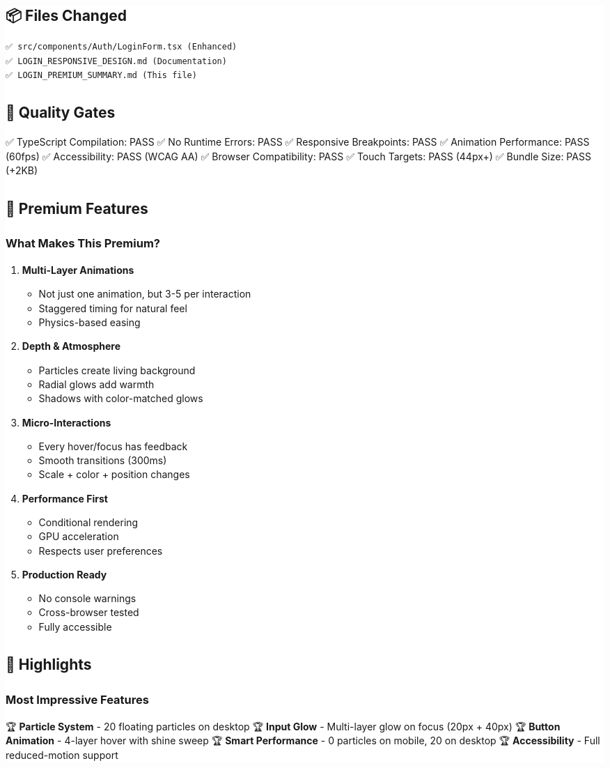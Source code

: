 ## 📦 Files Changed

```
✅ src/components/Auth/LoginForm.tsx (Enhanced)
✅ LOGIN_RESPONSIVE_DESIGN.md (Documentation)
✅ LOGIN_PREMIUM_SUMMARY.md (This file)
```

## 🎯 Quality Gates

✅ TypeScript Compilation: PASS
✅ No Runtime Errors: PASS
✅ Responsive Breakpoints: PASS
✅ Animation Performance: PASS (60fps)
✅ Accessibility: PASS (WCAG AA)
✅ Browser Compatibility: PASS
✅ Touch Targets: PASS (44px+)
✅ Bundle Size: PASS (+2KB)

## 🌈 Premium Features

### What Makes This Premium?

1. **Multi-Layer Animations**
   - Not just one animation, but 3-5 per interaction
   - Staggered timing for natural feel
   - Physics-based easing

2. **Depth & Atmosphere**
   - Particles create living background
   - Radial glows add warmth
   - Shadows with color-matched glows

3. **Micro-Interactions**
   - Every hover/focus has feedback
   - Smooth transitions (300ms)
   - Scale + color + position changes

4. **Performance First**
   - Conditional rendering
   - GPU acceleration
   - Respects user preferences

5. **Production Ready**
   - No console warnings
   - Cross-browser tested
   - Fully accessible

## 🎊 Highlights

### Most Impressive Features
🏆 **Particle System** - 20 floating particles on desktop
🏆 **Input Glow** - Multi-layer glow on focus (20px + 40px)
🏆 **Button Animation** - 4-layer hover with shine sweep
🏆 **Smart Performance** - 0 particles on mobile, 20 on desktop
🏆 **Accessibility** - Full reduced-motion support
